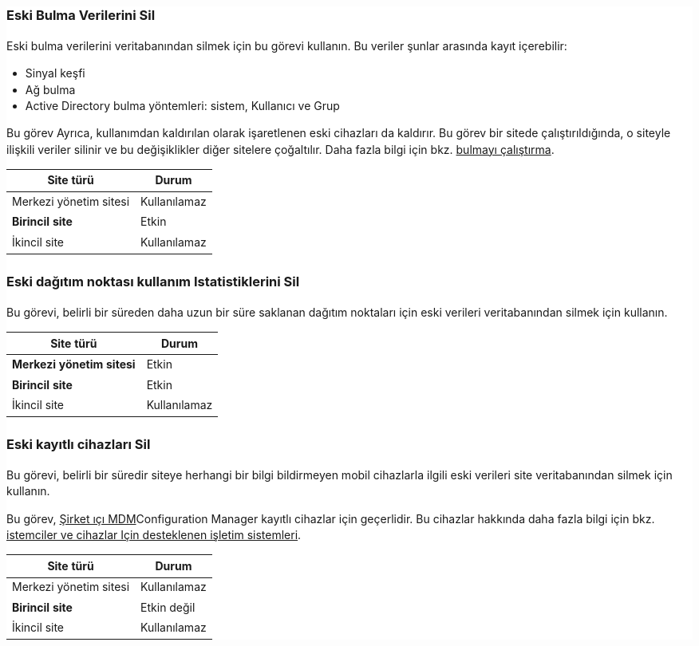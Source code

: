### <a name="delete-aged-discovery-data"></a>Eski Bulma Verilerini Sil

Eski bulma verilerini veritabanından silmek için bu görevi kullanın. Bu veriler şunlar arasında kayıt içerebilir:

- Sinyal keşfi
- Ağ bulma
- Active Directory bulma yöntemleri: sistem, Kullanıcı ve Grup

Bu görev Ayrıca, kullanımdan kaldırılan olarak işaretlenen eski cihazları da kaldırır. Bu görev bir sitede çalıştırıldığında, o siteyle ilişkili veriler silinir ve bu değişiklikler diğer sitelere çoğaltılır. Daha fazla bilgi için bkz. [bulmayı çalıştırma](../deploy/configure/run-discovery.md).

| Site türü | Durum |
| --------- | ------ |
|Merkezi yönetim sitesi|Kullanılamaz|
|**Birincil site**|Etkin|
|İkincil site|Kullanılamaz|

### <a name="delete-aged-distribution-point-usage-stats"></a>Eski dağıtım noktası kullanım Istatistiklerini Sil

Bu görevi, belirli bir süreden daha uzun bir süre saklanan dağıtım noktaları için eski verileri veritabanından silmek için kullanın.  

| Site türü | Durum |
| --------- | ------ |
|**Merkezi yönetim sitesi**|Etkin|
|**Birincil site**|Etkin|
|İkincil site|Kullanılamaz|

### <a name="delete-aged-enrolled-devices"></a>Eski kayıtlı cihazları Sil

Bu görevi, belirli bir süredir siteye herhangi bir bilgi bildirmeyen mobil cihazlarla ilgili eski verileri site veritabanından silmek için kullanın.

Bu görev, [Şirket ıçı MDM](../../../mdm/understand/manage-mobile-devices-with-on-premises-infrastructure.md)Configuration Manager kayıtlı cihazlar için geçerlidir. Bu cihazlar hakkında daha fazla bilgi için bkz. [istemciler ve cihazlar Için desteklenen işletim sistemleri](../../plan-design/configs/supported-operating-systems-for-clients-and-devices.md#bkmk_OnpremOS).

| Site türü | Durum |
| --------- | ------ |
|Merkezi yönetim sitesi|Kullanılamaz|
|**Birincil site**|Etkin değil|
|İkincil site|Kullanılamaz|
